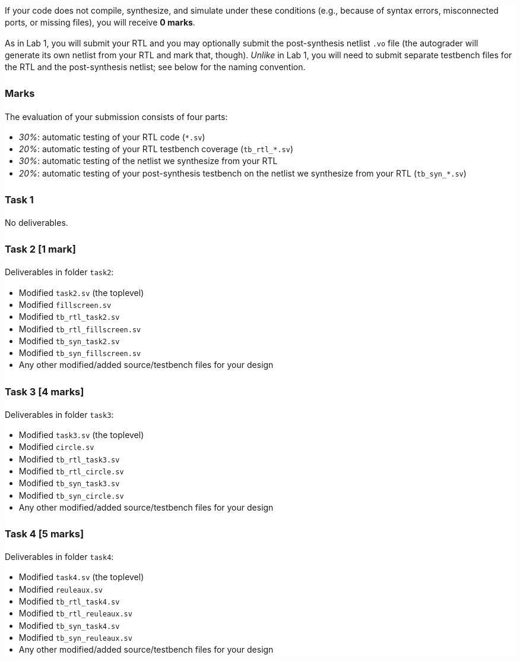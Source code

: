 
If your code does not compile, synthesize, and simulate under these conditions (e.g., because of syntax errors, misconnected ports, or missing files), you will receive **0 marks**.

As in Lab 1, you will submit your RTL and you may optionally submit the post-synthesis netlist `.vo` file (the autograder will generate its own netlist from your RTL and mark that, though). _Unlike_ in Lab 1, you will need to submit separate testbench files for the RTL and the post-synthesis netlist; see below for the naming convention.


### Marks

The evaluation of your submission consists of four parts:
- *30%*: automatic testing of your RTL code (`*.sv`)
- *20%*: automatic testing of your RTL testbench coverage (`tb_rtl_*.sv`)
- *30%*: automatic testing of the netlist we synthesize from your RTL
- *20%*: automatic testing of your post-synthesis testbench on the netlist we synthesize from your RTL (`tb_syn_*.sv`)


### Task 1

No deliverables.


### Task 2 [1 mark]

Deliverables in folder `task2`:

- Modified `task2.sv` (the toplevel)
- Modified `fillscreen.sv`
- Modified `tb_rtl_task2.sv`
- Modified `tb_rtl_fillscreen.sv`
- Modified `tb_syn_task2.sv`
- Modified `tb_syn_fillscreen.sv`
- Any other modified/added source/testbench files for your design


### Task 3 [4 marks]

Deliverables in folder `task3`:

- Modified `task3.sv` (the toplevel)
- Modified `circle.sv`
- Modified `tb_rtl_task3.sv`
- Modified `tb_rtl_circle.sv`
- Modified `tb_syn_task3.sv`
- Modified `tb_syn_circle.sv`
- Any other modified/added source/testbench files for your design


### Task 4 [5 marks]

Deliverables in folder `task4`:

- Modified `task4.sv` (the toplevel)
- Modified `reuleaux.sv`
- Modified `tb_rtl_task4.sv`
- Modified `tb_rtl_reuleaux.sv`
- Modified `tb_syn_task4.sv`
- Modified `tb_syn_reuleaux.sv`
- Any other modified/added source/testbench files for your design
